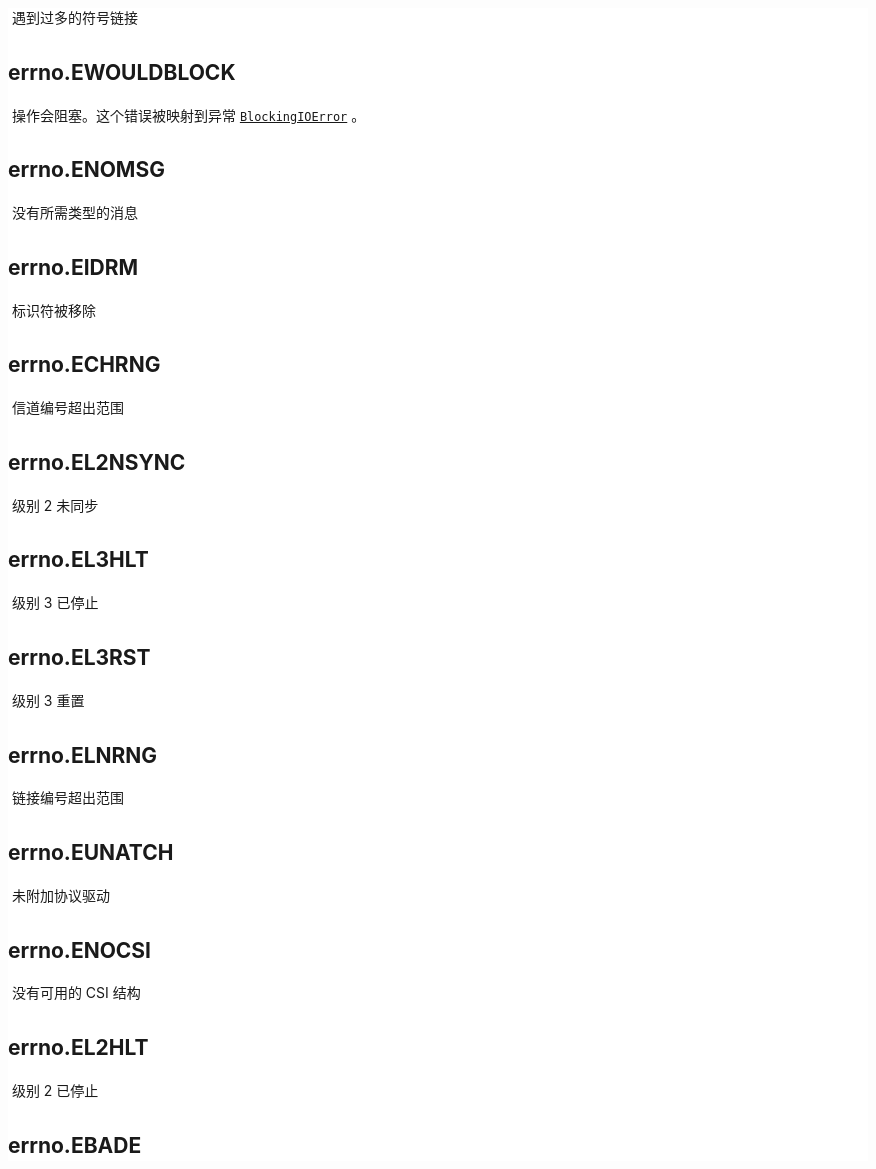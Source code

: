 ​	遇到过多的符号链接

## errno.**EWOULDBLOCK**

​	操作会阻塞。这个错误被映射到异常 [`BlockingIOError`](https://docs.python.org/zh-cn/3.13/library/exceptions.html#BlockingIOError) 。

## errno.**ENOMSG**

​	没有所需类型的消息

## errno.**EIDRM**

​	标识符被移除

## errno.**ECHRNG**

​	信道编号超出范围

## errno.**EL2NSYNC**

​	级别 2 未同步

## errno.**EL3HLT**

​	级别 3 已停止

## errno.**EL3RST**

​	级别 3 重置

## errno.**ELNRNG**

​	链接编号超出范围

## errno.**EUNATCH**

​	未附加协议驱动

## errno.**ENOCSI**

​	没有可用的 CSI 结构

## errno.**EL2HLT**

​	级别 2 已停止

## errno.**EBADE**
